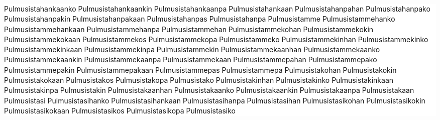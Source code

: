 Pulmusistahankaanko
Pulmusistahankaankin
Pulmusistahankaanpa
Pulmusistahankaan
Pulmusistahanpahan
Pulmusistahanpako
Pulmusistahanpakin
Pulmusistahanpakaan
Pulmusistahanpas
Pulmusistahanpa
Pulmusistamme
Pulmusistammehanko
Pulmusistammehankaan
Pulmusistammehanpa
Pulmusistammehan
Pulmusistammekohan
Pulmusistammekokin
Pulmusistammekokaan
Pulmusistammekos
Pulmusistammekopa
Pulmusistammeko
Pulmusistammekinhan
Pulmusistammekinko
Pulmusistammekinkaan
Pulmusistammekinpa
Pulmusistammekin
Pulmusistammekaanhan
Pulmusistammekaanko
Pulmusistammekaankin
Pulmusistammekaanpa
Pulmusistammekaan
Pulmusistammepahan
Pulmusistammepako
Pulmusistammepakin
Pulmusistammepakaan
Pulmusistammepas
Pulmusistammepa
Pulmusistakohan
Pulmusistakokin
Pulmusistakokaan
Pulmusistakos
Pulmusistakopa
Pulmusistako
Pulmusistakinhan
Pulmusistakinko
Pulmusistakinkaan
Pulmusistakinpa
Pulmusistakin
Pulmusistakaanhan
Pulmusistakaanko
Pulmusistakaankin
Pulmusistakaanpa
Pulmusistakaan
Pulmusistasi
Pulmusistasihanko
Pulmusistasihankaan
Pulmusistasihanpa
Pulmusistasihan
Pulmusistasikohan
Pulmusistasikokin
Pulmusistasikokaan
Pulmusistasikos
Pulmusistasikopa
Pulmusistasiko